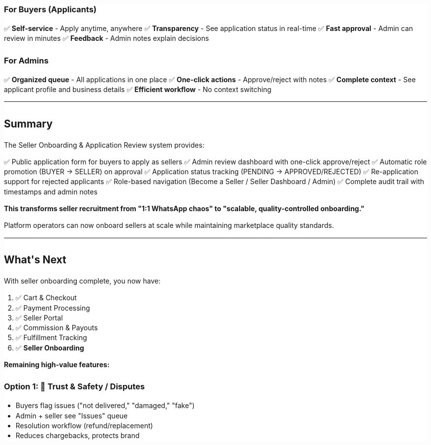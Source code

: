 ### For Buyers (Applicants)
✅ **Self-service** - Apply anytime, anywhere
✅ **Transparency** - See application status in real-time
✅ **Fast approval** - Admin can review in minutes
✅ **Feedback** - Admin notes explain decisions

### For Admins
✅ **Organized queue** - All applications in one place
✅ **One-click actions** - Approve/reject with notes
✅ **Complete context** - See applicant profile and business details
✅ **Efficient workflow** - No context switching

---

## Summary

The Seller Onboarding & Application Review system provides:

✅ Public application form for buyers to apply as sellers
✅ Admin review dashboard with one-click approve/reject
✅ Automatic role promotion (BUYER → SELLER) on approval
✅ Application status tracking (PENDING → APPROVED/REJECTED)
✅ Re-application support for rejected applicants
✅ Role-based navigation (Become a Seller / Seller Dashboard / Admin)
✅ Complete audit trail with timestamps and admin notes

**This transforms seller recruitment from "1:1 WhatsApp chaos" to "scalable, quality-controlled onboarding."**

Platform operators can now onboard sellers at scale while maintaining marketplace quality standards.

---

## What's Next

With seller onboarding complete, you now have:

1. ✅ Cart & Checkout
2. ✅ Payment Processing
3. ✅ Seller Portal
4. ✅ Commission & Payouts
5. ✅ Fulfillment Tracking
6. ✅ **Seller Onboarding**

**Remaining high-value features:**

### Option 1: 🚨 Trust & Safety / Disputes
- Buyers flag issues ("not delivered," "damaged," "fake")
- Admin + seller see "Issues" queue
- Resolution workflow (refund/replacement)
- Reduces chargebacks, protects brand
